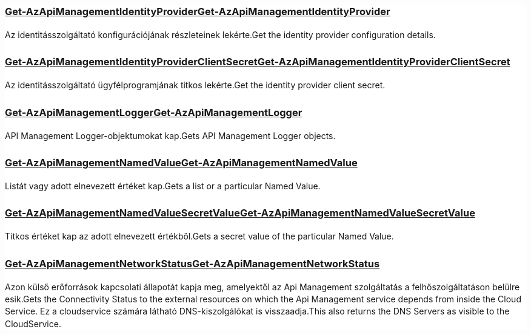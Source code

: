### [<span data-ttu-id="5f027-152">Get-AzApiManagementIdentityProvider</span><span class="sxs-lookup"><span data-stu-id="5f027-152">Get-AzApiManagementIdentityProvider</span></span>](Get-AzApiManagementIdentityProvider.md)
<span data-ttu-id="5f027-153">Az identitásszolgáltató konfigurációjának részleteinek lekérte.</span><span class="sxs-lookup"><span data-stu-id="5f027-153">Get the identity provider configuration details.</span></span>

### [<span data-ttu-id="5f027-154">Get-AzApiManagementIdentityProviderClientSecret</span><span class="sxs-lookup"><span data-stu-id="5f027-154">Get-AzApiManagementIdentityProviderClientSecret</span></span>](Get-AzApiManagementIdentityProviderClientSecret.md)
<span data-ttu-id="5f027-155">Az identitásszolgáltató ügyfélprogramjának titkos lekérte.</span><span class="sxs-lookup"><span data-stu-id="5f027-155">Get the identity provider client secret.</span></span>

### [<span data-ttu-id="5f027-156">Get-AzApiManagementLogger</span><span class="sxs-lookup"><span data-stu-id="5f027-156">Get-AzApiManagementLogger</span></span>](Get-AzApiManagementLogger.md)
<span data-ttu-id="5f027-157">API Management Logger-objektumokat kap.</span><span class="sxs-lookup"><span data-stu-id="5f027-157">Gets API Management Logger objects.</span></span>

### [<span data-ttu-id="5f027-158">Get-AzApiManagementNamedValue</span><span class="sxs-lookup"><span data-stu-id="5f027-158">Get-AzApiManagementNamedValue</span></span>](Get-AzApiManagementNamedValue.md)
<span data-ttu-id="5f027-159">Listát vagy adott elnevezett értéket kap.</span><span class="sxs-lookup"><span data-stu-id="5f027-159">Gets a list or a particular Named Value.</span></span>

### [<span data-ttu-id="5f027-160">Get-AzApiManagementNamedValueSecretValue</span><span class="sxs-lookup"><span data-stu-id="5f027-160">Get-AzApiManagementNamedValueSecretValue</span></span>](Get-AzApiManagementNamedValueSecretValue.md)
<span data-ttu-id="5f027-161">Titkos értéket kap az adott elnevezett értékből.</span><span class="sxs-lookup"><span data-stu-id="5f027-161">Gets a secret value of the particular Named Value.</span></span>

### [<span data-ttu-id="5f027-162">Get-AzApiManagementNetworkStatus</span><span class="sxs-lookup"><span data-stu-id="5f027-162">Get-AzApiManagementNetworkStatus</span></span>](Get-AzApiManagementNetworkStatus.md)
<span data-ttu-id="5f027-163">Azon külső erőforrások kapcsolati állapotát kapja meg, amelyektől az Api Management szolgáltatás a felhőszolgáltatáson belülre esik.</span><span class="sxs-lookup"><span data-stu-id="5f027-163">Gets the Connectivity Status to the external resources on which the Api Management service depends from inside the Cloud Service.</span></span> <span data-ttu-id="5f027-164">Ez a cloudservice számára látható DNS-kiszolgálókat is visszaadja.</span><span class="sxs-lookup"><span data-stu-id="5f027-164">This also returns the DNS Servers as visible to the CloudService.</span></span>
